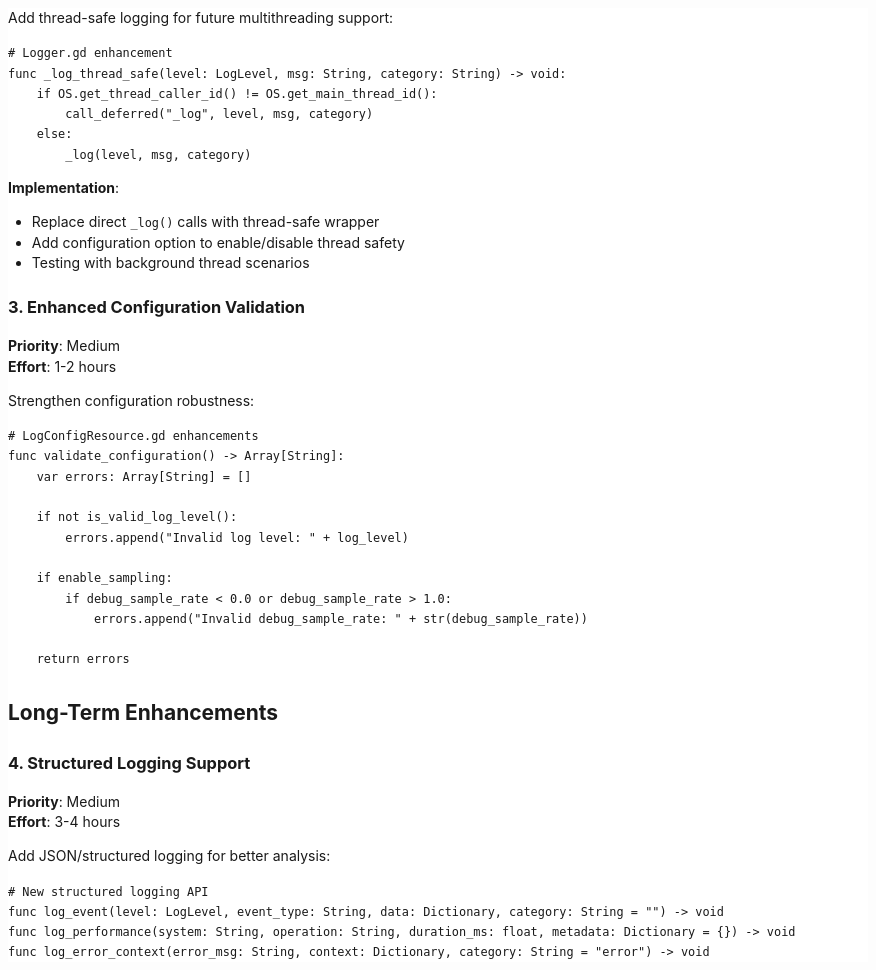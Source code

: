 Add thread-safe logging for future multithreading support:

```gdscript
# Logger.gd enhancement
func _log_thread_safe(level: LogLevel, msg: String, category: String) -> void:
    if OS.get_thread_caller_id() != OS.get_main_thread_id():
        call_deferred("_log", level, msg, category)
    else:
        _log(level, msg, category)
```

**Implementation**:
- Replace direct `_log()` calls with thread-safe wrapper
- Add configuration option to enable/disable thread safety
- Testing with background thread scenarios

### 3. Enhanced Configuration Validation
**Priority**: Medium  
**Effort**: 1-2 hours

Strengthen configuration robustness:

```gdscript
# LogConfigResource.gd enhancements
func validate_configuration() -> Array[String]:
    var errors: Array[String] = []
    
    if not is_valid_log_level():
        errors.append("Invalid log level: " + log_level)
    
    if enable_sampling:
        if debug_sample_rate < 0.0 or debug_sample_rate > 1.0:
            errors.append("Invalid debug_sample_rate: " + str(debug_sample_rate))
    
    return errors
```

## Long-Term Enhancements

### 4. Structured Logging Support
**Priority**: Medium  
**Effort**: 3-4 hours

Add JSON/structured logging for better analysis:

```gdscript
# New structured logging API
func log_event(level: LogLevel, event_type: String, data: Dictionary, category: String = "") -> void
func log_performance(system: String, operation: String, duration_ms: float, metadata: Dictionary = {}) -> void
func log_error_context(error_msg: String, context: Dictionary, category: String = "error") -> void
```
